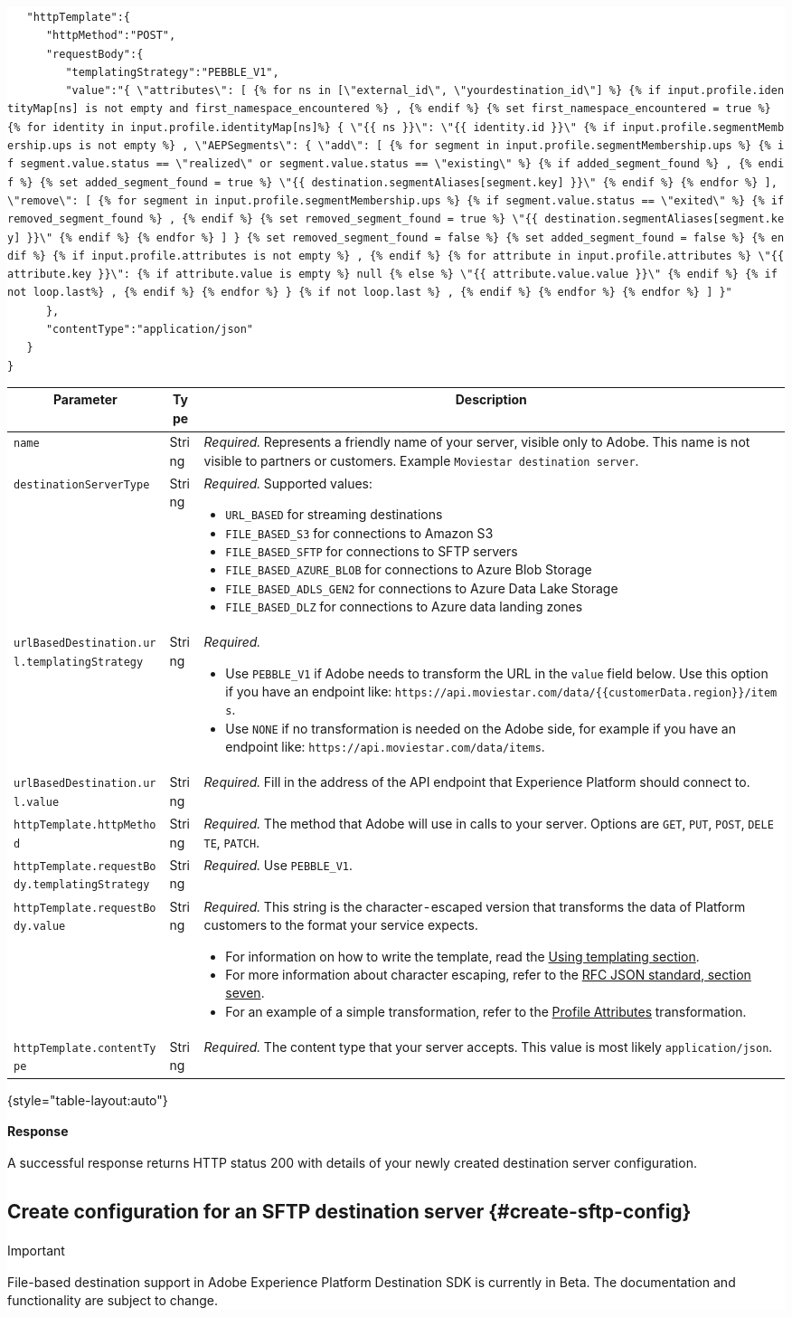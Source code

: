 ```shell
   "httpTemplate":{
      "httpMethod":"POST",
      "requestBody":{
         "templatingStrategy":"PEBBLE_V1",
         "value":"{ \"attributes\": [ {% for ns in [\"external_id\", \"yourdestination_id\"] %} {% if input.profile.identityMap[ns] is not empty and first_namespace_encountered %} , {% endif %} {% set first_namespace_encountered = true %} {% for identity in input.profile.identityMap[ns]%} { \"{{ ns }}\": \"{{ identity.id }}\" {% if input.profile.segmentMembership.ups is not empty %} , \"AEPSegments\": { \"add\": [ {% for segment in input.profile.segmentMembership.ups %} {% if segment.value.status == \"realized\" or segment.value.status == \"existing\" %} {% if added_segment_found %} , {% endif %} {% set added_segment_found = true %} \"{{ destination.segmentAliases[segment.key] }}\" {% endif %} {% endfor %} ], \"remove\": [ {% for segment in input.profile.segmentMembership.ups %} {% if segment.value.status == \"exited\" %} {% if removed_segment_found %} , {% endif %} {% set removed_segment_found = true %} \"{{ destination.segmentAliases[segment.key] }}\" {% endif %} {% endfor %} ] } {% set removed_segment_found = false %} {% set added_segment_found = false %} {% endif %} {% if input.profile.attributes is not empty %} , {% endif %} {% for attribute in input.profile.attributes %} \"{{ attribute.key }}\": {% if attribute.value is empty %} null {% else %} \"{{ attribute.value.value }}\" {% endif %} {% if not loop.last%} , {% endif %} {% endfor %} } {% if not loop.last %} , {% endif %} {% endfor %} {% endfor %} ] }"
      },
      "contentType":"application/json"
   }
}
```

| Parameter | Type | Description |
| -------- | ----------- | ----------- |
|`name` | String | *Required.* Represents a friendly name of your server, visible only to Adobe. This name is not visible to partners or customers. Example `Moviestar destination server`.  |
|`destinationServerType` | String | *Required.* Supported values: <ul><li>`URL_BASED` for streaming destinations</li><li>`FILE_BASED_S3` for connections to Amazon S3</li><li>`FILE_BASED_SFTP` for connections to SFTP servers</li><li>`FILE_BASED_AZURE_BLOB` for connections to Azure Blob Storage</li><li>`FILE_BASED_ADLS_GEN2` for connections to Azure Data Lake Storage</li><li>`FILE_BASED_DLZ` for connections to Azure data landing zones</li></ul> |
|`urlBasedDestination.url.templatingStrategy` | String | *Required.* <ul><li>Use `PEBBLE_V1` if Adobe needs to transform the URL in the `value` field below. Use this option if you have an endpoint like: `https://api.moviestar.com/data/{{customerData.region}}/items`. </li><li> Use `NONE` if no transformation is needed on the Adobe side, for example if you have an endpoint like: `https://api.moviestar.com/data/items`.</li></ul>  |
|`urlBasedDestination.url.value` | String | *Required.* Fill in the address of the API endpoint that Experience Platform should connect to. |
|`httpTemplate.httpMethod` | String | *Required.* The method that Adobe will use in calls to your server. Options are `GET`, `PUT`, `POST`, `DELETE`, `PATCH`. |
|`httpTemplate.requestBody.templatingStrategy` | String | *Required.* Use `PEBBLE_V1`. |
|`httpTemplate.requestBody.value` | String | *Required.* This string is the character-escaped version that transforms the data of Platform customers to the format your service expects. <br> <ul><li> For information on how to write the template, read the [Using templating section](./message-format.md#using-templating). </li><li> For more information about character escaping, refer to the [RFC JSON standard, section seven](https://tools.ietf.org/html/rfc8259#section-7). </li><li> For an example of a simple transformation, refer to the [Profile Attributes](./message-format.md#attributes) transformation. </li></ul> |
|`httpTemplate.contentType` | String | *Required.* The content type that your server accepts. This value is most likely `application/json`. |

{style="table-layout:auto"}

**Response**

A successful response returns HTTP status 200 with details of your newly created destination server configuration.

## Create configuration for an SFTP destination server {#create-sftp-config}

>[!IMPORTANT]
>
>File-based destination support in Adobe Experience Platform Destination SDK is currently in Beta. The documentation and functionality are subject to change.
